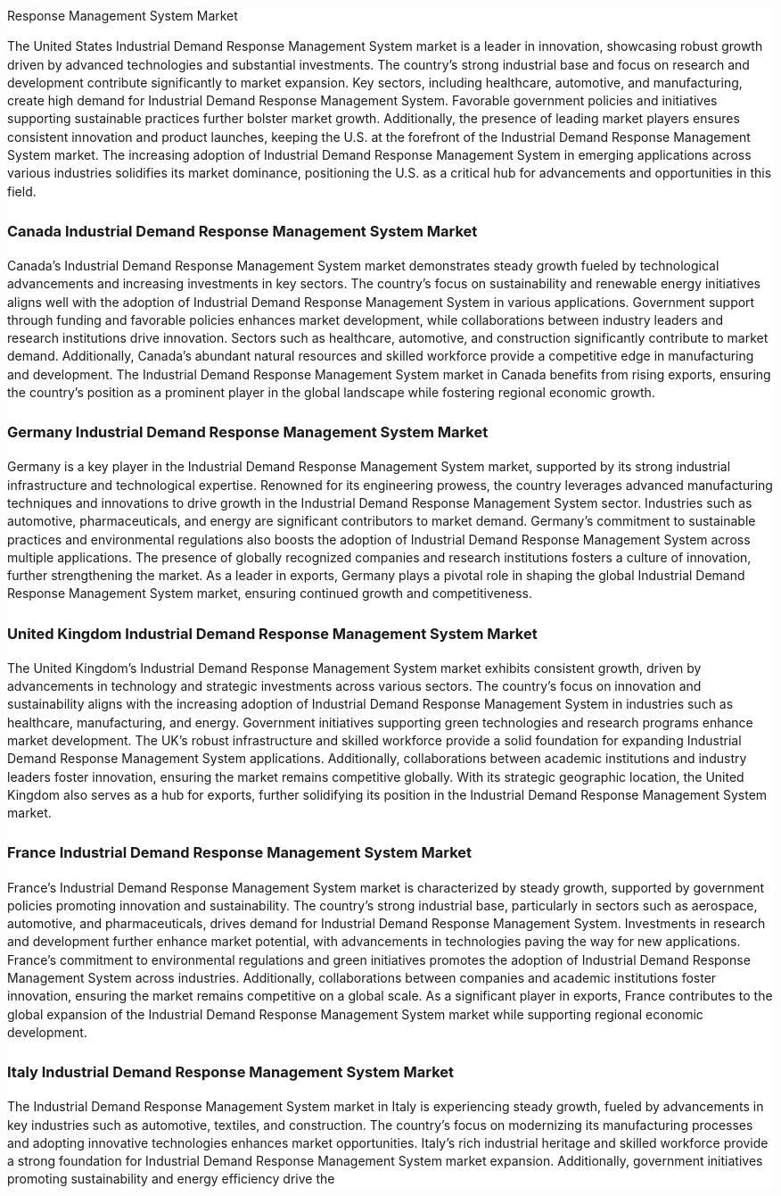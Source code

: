 Response Management System Market</h3><p>The United States Industrial Demand Response Management System market is a leader in innovation, showcasing robust growth driven by advanced technologies and substantial investments. The country&rsquo;s strong industrial base and focus on research and development contribute significantly to market expansion. Key sectors, including healthcare, automotive, and manufacturing, create high demand for Industrial Demand Response Management System. Favorable government policies and initiatives supporting sustainable practices further bolster market growth. Additionally, the presence of leading market players ensures consistent innovation and product launches, keeping the U.S. at the forefront of the Industrial Demand Response Management System market. The increasing adoption of Industrial Demand Response Management System in emerging applications across various industries solidifies its market dominance, positioning the U.S. as a critical hub for advancements and opportunities in this field.</p><h3>Canada Industrial Demand Response Management System Market</h3><p>Canada&rsquo;s Industrial Demand Response Management System market demonstrates steady growth fueled by technological advancements and increasing investments in key sectors. The country&rsquo;s focus on sustainability and renewable energy initiatives aligns well with the adoption of Industrial Demand Response Management System in various applications. Government support through funding and favorable policies enhances market development, while collaborations between industry leaders and research institutions drive innovation. Sectors such as healthcare, automotive, and construction significantly contribute to market demand. Additionally, Canada&rsquo;s abundant natural resources and skilled workforce provide a competitive edge in manufacturing and development. The Industrial Demand Response Management System market in Canada benefits from rising exports, ensuring the country&rsquo;s position as a prominent player in the global landscape while fostering regional economic growth.</p><h3>Germany Industrial Demand Response Management System Market</h3><p>Germany is a key player in the Industrial Demand Response Management System market, supported by its strong industrial infrastructure and technological expertise. Renowned for its engineering prowess, the country leverages advanced manufacturing techniques and innovations to drive growth in the Industrial Demand Response Management System sector. Industries such as automotive, pharmaceuticals, and energy are significant contributors to market demand. Germany&rsquo;s commitment to sustainable practices and environmental regulations also boosts the adoption of Industrial Demand Response Management System across multiple applications. The presence of globally recognized companies and research institutions fosters a culture of innovation, further strengthening the market. As a leader in exports, Germany plays a pivotal role in shaping the global Industrial Demand Response Management System market, ensuring continued growth and competitiveness.</p><h3>United Kingdom Industrial Demand Response Management System Market</h3><p>The United Kingdom&rsquo;s Industrial Demand Response Management System market exhibits consistent growth, driven by advancements in technology and strategic investments across various sectors. The country&rsquo;s focus on innovation and sustainability aligns with the increasing adoption of Industrial Demand Response Management System in industries such as healthcare, manufacturing, and energy. Government initiatives supporting green technologies and research programs enhance market development. The UK&rsquo;s robust infrastructure and skilled workforce provide a solid foundation for expanding Industrial Demand Response Management System applications. Additionally, collaborations between academic institutions and industry leaders foster innovation, ensuring the market remains competitive globally. With its strategic geographic location, the United Kingdom also serves as a hub for exports, further solidifying its position in the Industrial Demand Response Management System market.</p><h3>France Industrial Demand Response Management System Market</h3><p>France&rsquo;s Industrial Demand Response Management System market is characterized by steady growth, supported by government policies promoting innovation and sustainability. The country&rsquo;s strong industrial base, particularly in sectors such as aerospace, automotive, and pharmaceuticals, drives demand for Industrial Demand Response Management System. Investments in research and development further enhance market potential, with advancements in technologies paving the way for new applications. France&rsquo;s commitment to environmental regulations and green initiatives promotes the adoption of Industrial Demand Response Management System across industries. Additionally, collaborations between companies and academic institutions foster innovation, ensuring the market remains competitive on a global scale. As a significant player in exports, France contributes to the global expansion of the Industrial Demand Response Management System market while supporting regional economic development.</p><h3>Italy Industrial Demand Response Management System Market</h3><p>The Industrial Demand Response Management System market in Italy is experiencing steady growth, fueled by advancements in key industries such as automotive, textiles, and construction. The country&rsquo;s focus on modernizing its manufacturing processes and adopting innovative technologies enhances market opportunities. Italy&rsquo;s rich industrial heritage and skilled workforce provide a strong foundation for Industrial Demand Response Management System market expansion. Additionally, government initiatives promoting sustainability and energy efficiency drive the